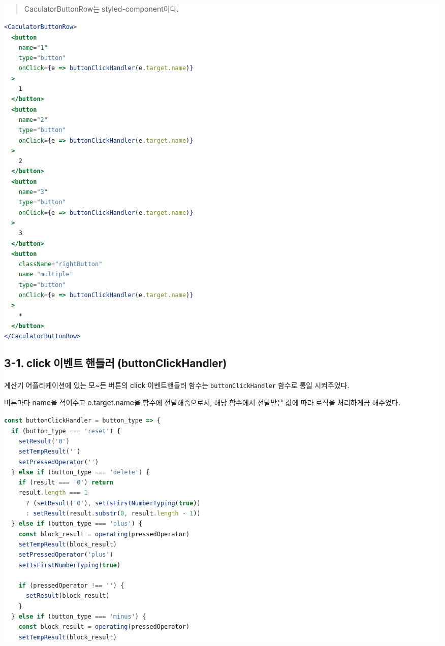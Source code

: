 > CaculatorButtonRow는 styled-component이다.

```jsx
<CaculatorButtonRow>
  <button
    name="1"
    type="button"
    onClick={e => buttonClickHandler(e.target.name)}
  >
    1
  </button>
  <button
    name="2"
    type="button"
    onClick={e => buttonClickHandler(e.target.name)}
  >
    2
  </button>
  <button
    name="3"
    type="button"
    onClick={e => buttonClickHandler(e.target.name)}
  >
    3
  </button>
  <button
    className="rightButton"
    name="multiple"
    type="button"
    onClick={e => buttonClickHandler(e.target.name)}
  >
    *
  </button>
</CaculatorButtonRow>
```

## 3-1. click 이벤트 핸들러 (buttonClickHandler)

계산기 어플리케이션에 있는 모~든 버튼의 click 이벤트핸들러 함수는 `buttonClickHandler` 함수로 통일 시켜주었다.

버튼마다 name을 적어주고 e.target.name을 함수에 전달해줌으로서, 해당 함수에서 전달받은 값에 따라 로직을 처리하게끔 해주었다.

```js
const buttonClickHandler = button_type => {
  if (button_type === 'reset') {
    setResult('0')
    setTempResult('')
    setPressedOperator('')
  } else if (button_type === 'delete') {
    if (result === '0') return
    result.length === 1
      ? (setResult('0'), setIsFirstNumberTyping(true))
      : setResult(result.substr(0, result.length - 1))
  } else if (button_type === 'plus') {
    const block_result = operating(pressedOperator)
    setTempResult(block_result)
    setPressedOperator('plus')
    setIsFirstNumberTyping(true)

    if (pressedOperator !== '') {
      setResult(block_result)
    }
  } else if (button_type === 'minus') {
    const block_result = operating(pressedOperator)
    setTempResult(block_result)
```
